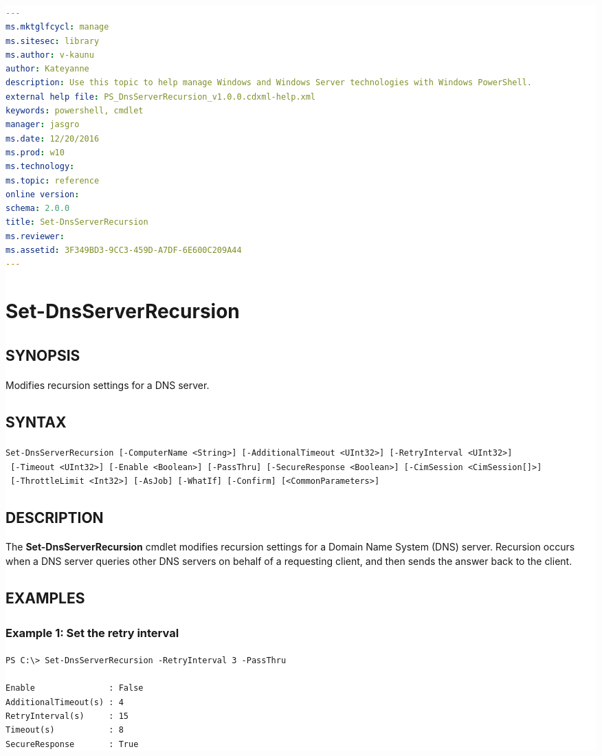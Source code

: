 ```yaml
---
ms.mktglfcycl: manage
ms.sitesec: library
ms.author: v-kaunu
author: Kateyanne
description: Use this topic to help manage Windows and Windows Server technologies with Windows PowerShell.
external help file: PS_DnsServerRecursion_v1.0.0.cdxml-help.xml
keywords: powershell, cmdlet
manager: jasgro
ms.date: 12/20/2016
ms.prod: w10
ms.technology: 
ms.topic: reference
online version: 
schema: 2.0.0
title: Set-DnsServerRecursion
ms.reviewer:
ms.assetid: 3F349BD3-9CC3-459D-A7DF-6E600C209A44
---
```


# Set-DnsServerRecursion

## SYNOPSIS
Modifies recursion settings for a DNS server.

## SYNTAX

```
Set-DnsServerRecursion [-ComputerName <String>] [-AdditionalTimeout <UInt32>] [-RetryInterval <UInt32>]
 [-Timeout <UInt32>] [-Enable <Boolean>] [-PassThru] [-SecureResponse <Boolean>] [-CimSession <CimSession[]>]
 [-ThrottleLimit <Int32>] [-AsJob] [-WhatIf] [-Confirm] [<CommonParameters>]
```

## DESCRIPTION
The **Set-DnsServerRecursion** cmdlet modifies recursion settings for a Domain Name System (DNS) server.
Recursion occurs when a DNS server queries other DNS servers on behalf of a requesting client, and then sends the answer back to the client.

## EXAMPLES

### Example 1: Set the retry interval
```
PS C:\> Set-DnsServerRecursion -RetryInterval 3 -PassThru

Enable               : False
AdditionalTimeout(s) : 4
RetryInterval(s)     : 15
Timeout(s)           : 8
SecureResponse       : True
```
